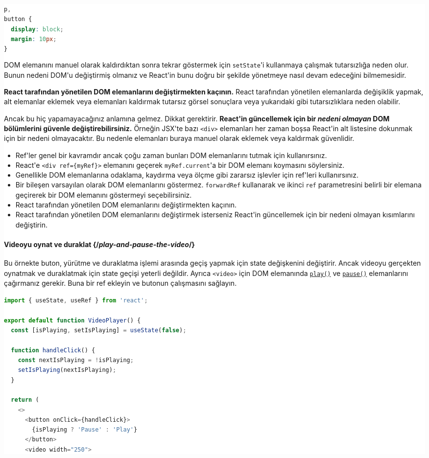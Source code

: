 ```css
p,
button {
  display: block;
  margin: 10px;
}
```

</Sandpack>

DOM elemanını manuel olarak kaldırdıktan sonra tekrar göstermek için `setState`'i kullanmaya çalışmak tutarsızlığa neden olur. Bunun nedeni DOM'u değiştirmiş olmanız ve React'in bunu doğru bir şekilde yönetmeye nasıl devam edeceğini bilmemesidir.

**React tarafından yönetilen DOM elemanlarını değiştirmekten kaçının.** React tarafından yönetilen elemanlarda değişiklik yapmak, alt elemanlar eklemek veya elemanları kaldırmak tutarsız görsel sonuçlara veya yukarıdaki gibi tutarsızlıklara neden olabilir.

Ancak bu hiç yapamayacağınız anlamına gelmez. Dikkat gerektirir. **React'in güncellemek için bir _nedeni olmayan_ DOM bölümlerini güvenle değiştirebilirsiniz.** Örneğin JSX'te bazı `<div>` elemanları her zaman boşsa React'in alt listesine dokunmak için bir nedeni olmayacaktır. Bu nedenle elemanları buraya manuel olarak eklemek veya kaldırmak güvenlidir.

<Recap>

- Ref'ler genel bir kavramdır ancak çoğu zaman bunları DOM elemanlarını tutmak için kullanırsınız.
- React'e `<div ref={myRef}>` elemanını geçerek `myRef.current`'a bir DOM elemanı koymasını söylersiniz.
- Genellikle DOM elemanlarına odaklama, kaydırma veya ölçme gibi zararsız işlevler için ref'leri kullanırsınız.
- Bir bileşen varsayılan olarak DOM elemanlarını göstermez. `forwardRef` kullanarak ve ikinci `ref` parametresini belirli bir elemana geçirerek bir DOM elemanını göstermeyi seçebilirsiniz.
- React tarafından yönetilen DOM elemanlarını değiştirmekten kaçının.
- React tarafından yönetilen DOM elemanlarını değiştirmek isterseniz React'in güncellemek için bir nedeni olmayan kısımlarını değiştirin.

</Recap>



<Challenges>

#### Videoyu oynat ve duraklat {/*play-and-pause-the-video*/}

Bu örnekte buton, yürütme ve duraklatma işlemi arasında geçiş yapmak için state değişkenini değiştirir. Ancak videoyu gerçekten oynatmak ve duraklatmak için state geçişi yeterli değildir. Ayrıca `<video>` için DOM elemanında [`play()`](https://developer.mozilla.org/en-US/docs/Web/API/HTMLMediaElement/play) ve [`pause()`](https://developer.mozilla.org/en-US/docs/Web/API/HTMLMediaElement/pause) elemanlarını çağırmanız gerekir. Buna bir ref ekleyin ve butonun çalışmasını sağlayın.

<Sandpack>

```js
import { useState, useRef } from 'react';

export default function VideoPlayer() {
  const [isPlaying, setIsPlaying] = useState(false);

  function handleClick() {
    const nextIsPlaying = !isPlaying;
    setIsPlaying(nextIsPlaying);
  }

  return (
    <>
      <button onClick={handleClick}>
        {isPlaying ? 'Pause' : 'Play'}
      </button>
      <video width="250">
```